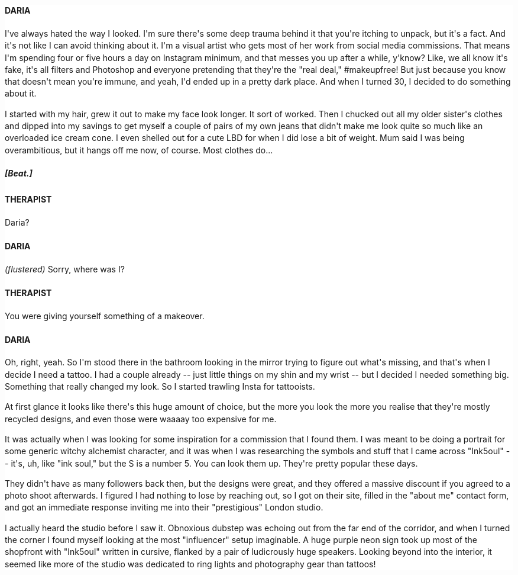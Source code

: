 #### DARIA

I've always hated the way I looked. I'm sure there's some deep trauma behind it that you're itching to unpack, but it's a fact. And it's not like I can avoid thinking about it. I'm a visual artist who gets most of her work from social media commissions. That means I'm spending four or five hours a day on Instagram minimum, and that messes you up after a while, y'know? Like, we all know it's fake, it's all filters and Photoshop and everyone pretending that they're the "real deal," #makeupfree! But just because you know that doesn't mean you're immune, and yeah, I'd ended up in a pretty dark place. And when I turned 30, I decided to do something about it.

I started with my hair, grew it out to make my face look longer. It sort of worked. Then I chucked out all my older sister's clothes and dipped into my savings to get myself a couple of pairs of my own jeans that didn't make me look quite so much like an overloaded ice cream cone. I even shelled out for a cute LBD for when I did lose a bit of weight. Mum said I was being overambitious, but it hangs off me now, of course. Most clothes do...

##### [Beat.]

#### THERAPIST

Daria?

#### DARIA

_(flustered)_ Sorry, where was I? 

#### THERAPIST

You were giving yourself something of a makeover. 

#### DARIA

Oh, right, yeah. So I'm stood there in the bathroom looking in the mirror trying to figure out what's missing, and that's when I decide I need a tattoo. I had a couple already -- just little things on my shin and my wrist -- but I decided I needed something big. Something that really changed my look. So I started trawling Insta for tattooists.

At first glance it looks like there's this huge amount of choice, but the more you look the more you realise that they're mostly recycled designs, and even those were waaaay too expensive for me.

It was actually when I was looking for some inspiration for a commission that I found them. I was meant to be doing a portrait for some generic witchy alchemist character, and it was when I was researching the symbols and stuff that I came across "Ink5oul" -- it's, uh, like "ink soul," but the S is a number 5. You can look them up. They're pretty popular these days.

They didn't have as many followers back then, but the designs were great, and they offered a massive discount if you agreed to a photo shoot afterwards. I figured I had nothing to lose by reaching out, so I got on their site, filled in the "about me" contact form, and got an immediate response inviting me into their "prestigious" London studio.

I actually heard the studio before I saw it. Obnoxious dubstep was echoing out from the far end of the corridor, and when I turned the corner I found myself looking at the most "influencer" setup imaginable. A huge purple neon sign took up most of the shopfront with "Ink5oul" written in cursive, flanked by a pair of ludicrously huge speakers. Looking beyond into the interior, it seemed like more of the studio was dedicated to ring lights and photography gear than tattoos!
